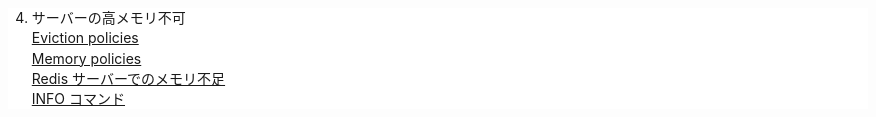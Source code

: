 4. サーバーの高メモリ不可   
 [Eviction policies](https://redis.io/topics/lru-cache#eviction-policies)   
 [Memory policies](https://docs.microsoft.com/ja-jp/azure/azure-cache-for-redis/cache-configure#memory-policies)   
 [Redis サーバーでのメモリ不足](https://docs.microsoft.com/ja-jp/azure/azure-cache-for-redis/cache-troubleshoot-server#memory-pressure-on-redis-server)   
 [INFO コマンド](https://redis.io/commands/info)   
